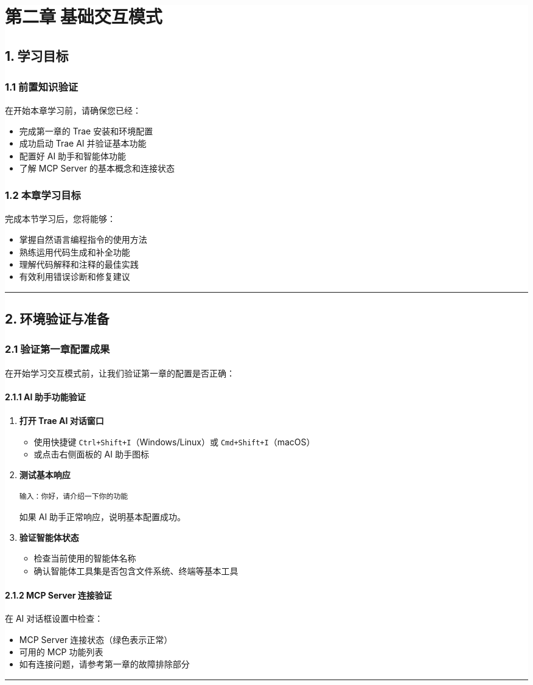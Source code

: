 # 第二章 基础交互模式

## 1. 学习目标

### 1.1 前置知识验证

在开始本章学习前，请确保您已经：

- 完成第一章的 Trae 安装和环境配置
- 成功启动 Trae AI 并验证基本功能
- 配置好 AI 助手和智能体功能
- 了解 MCP Server 的基本概念和连接状态

### 1.2 本章学习目标

完成本节学习后，您将能够：

- 掌握自然语言编程指令的使用方法
- 熟练运用代码生成和补全功能
- 理解代码解释和注释的最佳实践
- 有效利用错误诊断和修复建议

---

## 2. 环境验证与准备

### 2.1 验证第一章配置成果

在开始学习交互模式前，让我们验证第一章的配置是否正确：

#### 2.1.1 AI 助手功能验证

1. **打开 Trae AI 对话窗口**
   - 使用快捷键 `Ctrl+Shift+I`（Windows/Linux）或 `Cmd+Shift+I`（macOS）
   - 或点击右侧面板的 AI 助手图标

2. **测试基本响应**

   ```text
   输入：你好，请介绍一下你的功能
   ```

   如果 AI 助手正常响应，说明基本配置成功。

3. **验证智能体状态**
   - 检查当前使用的智能体名称
   - 确认智能体工具集是否包含文件系统、终端等基本工具

#### 2.1.2 MCP Server 连接验证

在 AI 对话框设置中检查：

- MCP Server 连接状态（绿色表示正常）
- 可用的 MCP 功能列表
- 如有连接问题，请参考第一章的故障排除部分

---